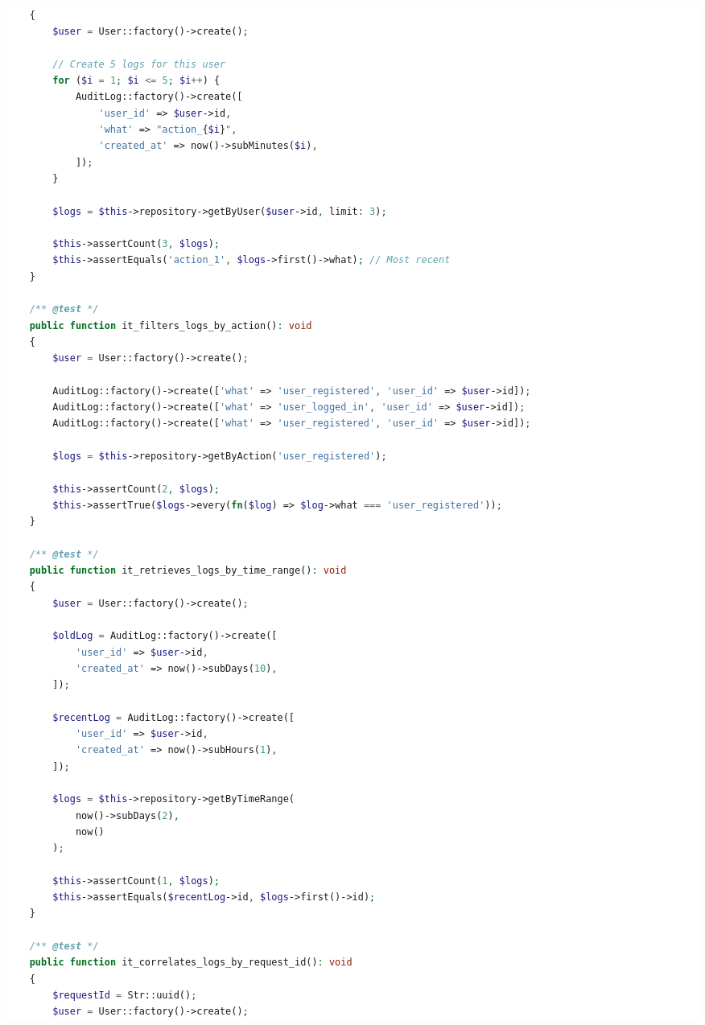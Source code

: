 ```php
    {
        $user = User::factory()->create();

        // Create 5 logs for this user
        for ($i = 1; $i <= 5; $i++) {
            AuditLog::factory()->create([
                'user_id' => $user->id,
                'what' => "action_{$i}",
                'created_at' => now()->subMinutes($i),
            ]);
        }

        $logs = $this->repository->getByUser($user->id, limit: 3);

        $this->assertCount(3, $logs);
        $this->assertEquals('action_1', $logs->first()->what); // Most recent
    }

    /** @test */
    public function it_filters_logs_by_action(): void
    {
        $user = User::factory()->create();

        AuditLog::factory()->create(['what' => 'user_registered', 'user_id' => $user->id]);
        AuditLog::factory()->create(['what' => 'user_logged_in', 'user_id' => $user->id]);
        AuditLog::factory()->create(['what' => 'user_registered', 'user_id' => $user->id]);

        $logs = $this->repository->getByAction('user_registered');

        $this->assertCount(2, $logs);
        $this->assertTrue($logs->every(fn($log) => $log->what === 'user_registered'));
    }

    /** @test */
    public function it_retrieves_logs_by_time_range(): void
    {
        $user = User::factory()->create();

        $oldLog = AuditLog::factory()->create([
            'user_id' => $user->id,
            'created_at' => now()->subDays(10),
        ]);

        $recentLog = AuditLog::factory()->create([
            'user_id' => $user->id,
            'created_at' => now()->subHours(1),
        ]);

        $logs = $this->repository->getByTimeRange(
            now()->subDays(2),
            now()
        );

        $this->assertCount(1, $logs);
        $this->assertEquals($recentLog->id, $logs->first()->id);
    }

    /** @test */
    public function it_correlates_logs_by_request_id(): void
    {
        $requestId = Str::uuid();
        $user = User::factory()->create();

```